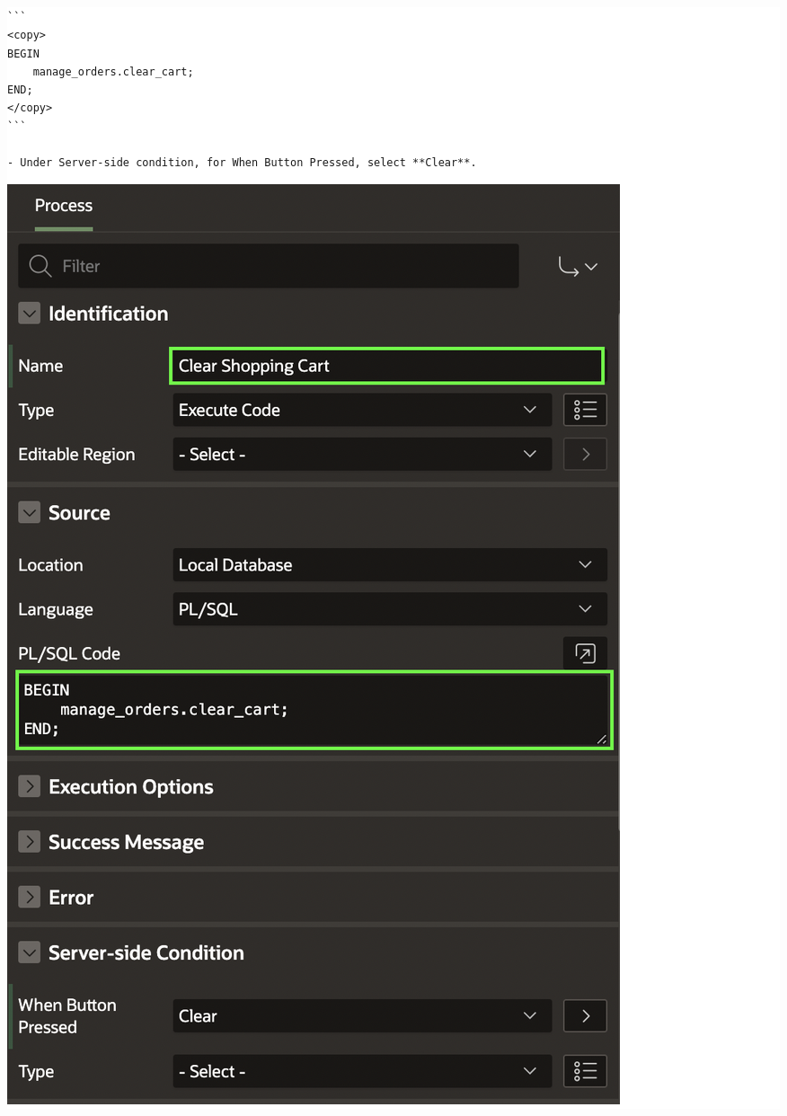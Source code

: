     ```
    <copy>
    BEGIN
        manage_orders.clear_cart;
    END;
    </copy>
    ```

    - Under Server-side condition, for When Button Pressed, select **Clear**.

  ![](./images/create-process11.png " ")
